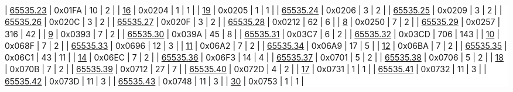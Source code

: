 | [65535.23](./65535.23.md) | 0x01FA   |     10 |              2 |
| [16](./16.md)             | 0x0204   |      1 |              1 |
| [19](./19.md)             | 0x0205   |      1 |              1 |
| [65535.24](./65535.24.md) | 0x0206   |      3 |              2 |
| [65535.25](./65535.25.md) | 0x0209   |      3 |              2 |
| [65535.26](./65535.26.md) | 0x020C   |      3 |              2 |
| [65535.27](./65535.27.md) | 0x020F   |      3 |              2 |
| [65535.28](./65535.28.md) | 0x0212   |     62 |              6 |
| [8](./8.md)               | 0x0250   |      7 |              2 |
| [65535.29](./65535.29.md) | 0x0257   |    316 |             42 |
| [9](./9.md)               | 0x0393   |      7 |              2 |
| [65535.30](./65535.30.md) | 0x039A   |     45 |              8 |
| [65535.31](./65535.31.md) | 0x03C7   |      6 |              2 |
| [65535.32](./65535.32.md) | 0x03CD   |    706 |            143 |
| [10](./10.md)             | 0x068F   |      7 |              2 |
| [65535.33](./65535.33.md) | 0x0696   |     12 |              3 |
| [11](./11.md)             | 0x06A2   |      7 |              2 |
| [65535.34](./65535.34.md) | 0x06A9   |     17 |              5 |
| [12](./12.md)             | 0x06BA   |      7 |              2 |
| [65535.35](./65535.35.md) | 0x06C1   |     43 |             11 |
| [14](./14.md)             | 0x06EC   |      7 |              2 |
| [65535.36](./65535.36.md) | 0x06F3   |     14 |              4 |
| [65535.37](./65535.37.md) | 0x0701   |      5 |              2 |
| [65535.38](./65535.38.md) | 0x0706   |      5 |              2 |
| [18](./18.md)             | 0x070B   |      7 |              2 |
| [65535.39](./65535.39.md) | 0x0712   |     27 |              7 |
| [65535.40](./65535.40.md) | 0x072D   |      4 |              2 |
| [17](./17.md)             | 0x0731   |      1 |              1 |
| [65535.41](./65535.41.md) | 0x0732   |     11 |              3 |
| [65535.42](./65535.42.md) | 0x073D   |     11 |              3 |
| [65535.43](./65535.43.md) | 0x0748   |     11 |              3 |
| [30](./30.md)             | 0x0753   |      1 |              1 |
